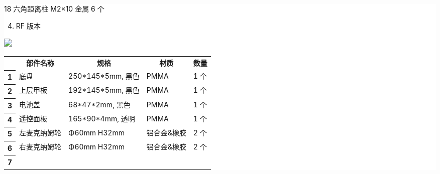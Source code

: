 <th scope="row">18</th>
<td>六角距离柱</td>
<td>M2×10</td>
<td>金属</td>
<td>6 个</td>
</tr>
</table>

4. RF 版本

![](https://files.seeedstudio.com/wiki/4WD_Mecanum_Wheel_Robot_Kit_Series/img/Parts_of_Mecanum_Wheel_Robot_Kit-RF_Version-.PNG)

<table cellspacing="0" width="80%">
<tr>
<th scope="col"></th>
<th scope="col">部件名称</th>
<th scope="col">规格</th>
<th scope="col">材质</th>
<th scope="col">数量</th>
</tr>
<tr>
<th scope="row">1</th>
<td>底盘</td>
<td>250*145*5mm, 黑色</td>
<td>PMMA</td>
<td>1 个</td>
</tr>
<tr>
<th scope="row">2</th>
<td>上层甲板</td>
<td>192*145*5mm, 黑色</td>
<td>PMMA</td>
<td>1 个</td>
</tr>
<tr>
<th scope="row">3</th>
<td>电池盖</td>
<td>68*47*2mm, 黑色</td>
<td>PMMA</td>
<td>1 个</td>
</tr>
<tr>
<th scope="row">4</th>
<td>遥控面板</td>
<td>165*90*4mm, 透明</td>
<td>PMMA</td>
<td>1 个</td>
</tr>
<tr>
<th scope="row">5</th>
<td>左麦克纳姆轮</td>
<td>Φ60mm H32mm</td>
<td>铝合金&amp;橡胶</td>
<td>2 个</td>
</tr>
<tr>
<th scope="row">6</th>
<td>右麦克纳姆轮</td>
<td>Φ60mm H32mm</td>
<td>铝合金&amp;橡胶</td>
<td>2 个</td>
</tr>
<tr>
<th scope="row">7</th>